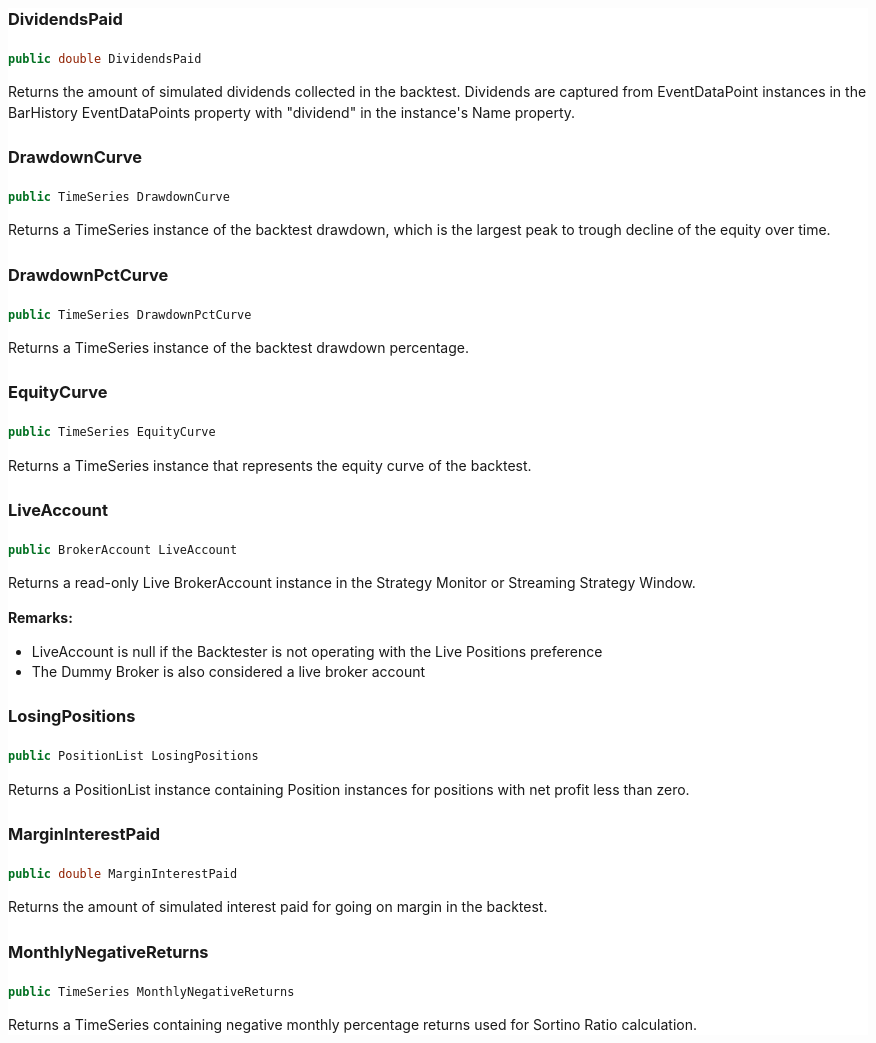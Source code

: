 ### DividendsPaid
```csharp
public double DividendsPaid
```
Returns the amount of simulated dividends collected in the backtest. Dividends are captured from EventDataPoint instances in the BarHistory EventDataPoints property with "dividend" in the instance's Name property.

### DrawdownCurve
```csharp
public TimeSeries DrawdownCurve
```
Returns a TimeSeries instance of the backtest drawdown, which is the largest peak to trough decline of the equity over time.

### DrawdownPctCurve
```csharp
public TimeSeries DrawdownPctCurve
```
Returns a TimeSeries instance of the backtest drawdown percentage.

### EquityCurve
```csharp
public TimeSeries EquityCurve
```
Returns a TimeSeries instance that represents the equity curve of the backtest.

### LiveAccount
```csharp
public BrokerAccount LiveAccount
```
Returns a read-only Live BrokerAccount instance in the Strategy Monitor or Streaming Strategy Window.

**Remarks:**
- LiveAccount is null if the Backtester is not operating with the Live Positions preference
- The Dummy Broker is also considered a live broker account

### LosingPositions
```csharp
public PositionList LosingPositions
```
Returns a PositionList instance containing Position instances for positions with net profit less than zero.

### MarginInterestPaid
```csharp
public double MarginInterestPaid
```
Returns the amount of simulated interest paid for going on margin in the backtest.

### MonthlyNegativeReturns
```csharp
public TimeSeries MonthlyNegativeReturns
```
Returns a TimeSeries containing negative monthly percentage returns used for Sortino Ratio calculation.
